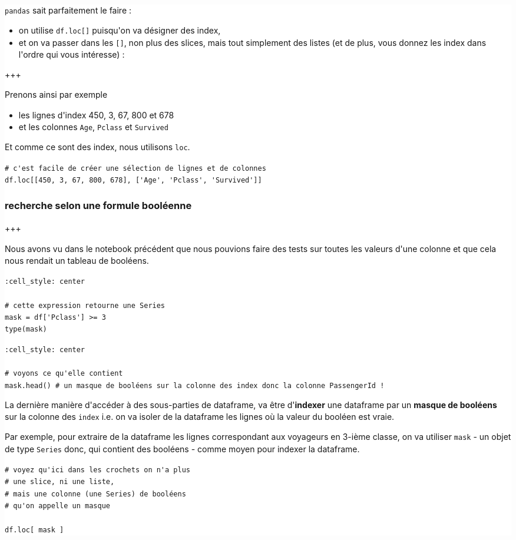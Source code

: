 `pandas` sait parfaitement le faire :

* on utilise `df.loc[]` puisqu'on va désigner des index,
* et on va passer dans les `[]`,  non plus des slices, mais tout simplement des listes (et de plus, vous donnez les index dans l'ordre qui vous intéresse) :

+++

Prenons ainsi par exemple 

* les lignes d'index 450, 3, 67, 800 et 678
* et les colonnes `Age`, `Pclass` et `Survived`

Et comme ce sont des index, nous utilisons `loc`.

```{code-cell} ipython3
# c'est facile de créer une sélection de lignes et de colonnes 
df.loc[[450, 3, 67, 800, 678], ['Age', 'Pclass', 'Survived']]
```

### recherche selon une formule booléenne

+++

Nous avons vu dans le notebook précédent que nous pouvions faire des tests sur toutes les valeurs d'une colonne et que cela nous rendait un tableau de booléens.

```{code-cell} ipython3
:cell_style: center

# cette expression retourne une Series
mask = df['Pclass'] >= 3
type(mask)
```

```{code-cell} ipython3
:cell_style: center

# voyons ce qu'elle contient
mask.head() # un masque de booléens sur la colonne des index donc la colonne PassengerId !
```

La dernière manière d'accéder à des sous-parties de dataframe, va être d'**indexer** une dataframe par un **masque de booléens** sur la colonne des `index` i.e. on va isoler de la dataframe les lignes où la valeur du booléen est vraie.

Par exemple, pour extraire de la dataframe les lignes correspondant aux voyageurs en 3-ième classe, on va utiliser `mask` - un objet de type `Series` donc, qui contient des booléens - comme moyen pour indexer la dataframe.

```{code-cell} ipython3
# voyez qu'ici dans les crochets on n'a plus 
# une slice, ni une liste, 
# mais une colonne (une Series) de booléens
# qu'on appelle un masque

df.loc[ mask ]
```
